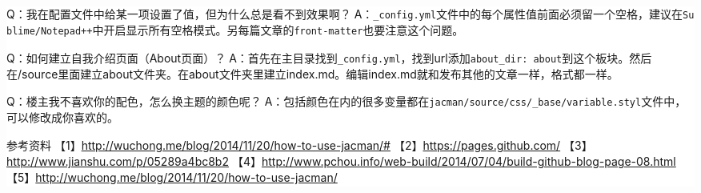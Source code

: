 Q：我在配置文件中给某一项设置了值，但为什么总是看不到效果啊？
A：`_config.yml`文件中的每个属性值前面必须留一个空格，建议在`Sublime/Notepad++`中开启显示所有空格模式。另每篇文章的`front-matter`也要注意这个问题。

Q：如何建立自我介绍页面（About页面）？
A：首先在主目录找到`_config.yml`，找到url添加`about_dir: about`到这个板块。然后在/source里面建立about文件夹。在about文件夹里建立index.md。编辑index.md就和发布其他的文章一样，格式都一样。

Q：楼主我不喜欢你的配色，怎么换主题的颜色呢？
A：包括颜色在内的很多变量都在`jacman/source/css/_base/variable.styl`文件中，可以修改成你喜欢的。

参考资料
【1】http://wuchong.me/blog/2014/11/20/how-to-use-jacman/#
【2】https://pages.github.com/
【3】http://www.jianshu.com/p/05289a4bc8b2
【4】http://www.pchou.info/web-build/2014/07/04/build-github-blog-page-08.html
【5】http://wuchong.me/blog/2014/11/20/how-to-use-jacman/